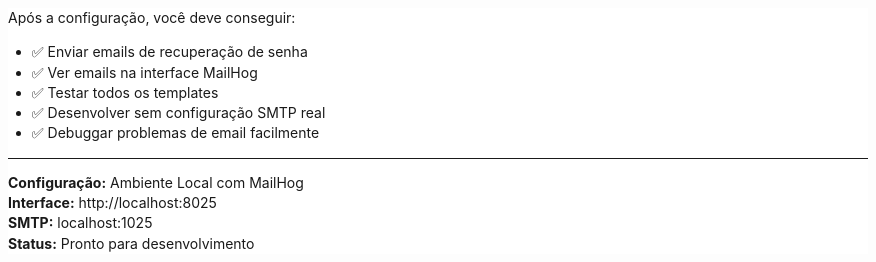 Após a configuração, você deve conseguir:
- ✅ Enviar emails de recuperação de senha
- ✅ Ver emails na interface MailHog
- ✅ Testar todos os templates
- ✅ Desenvolver sem configuração SMTP real
- ✅ Debuggar problemas de email facilmente

---

**Configuração:** Ambiente Local com MailHog  
**Interface:** http://localhost:8025  
**SMTP:** localhost:1025  
**Status:** Pronto para desenvolvimento